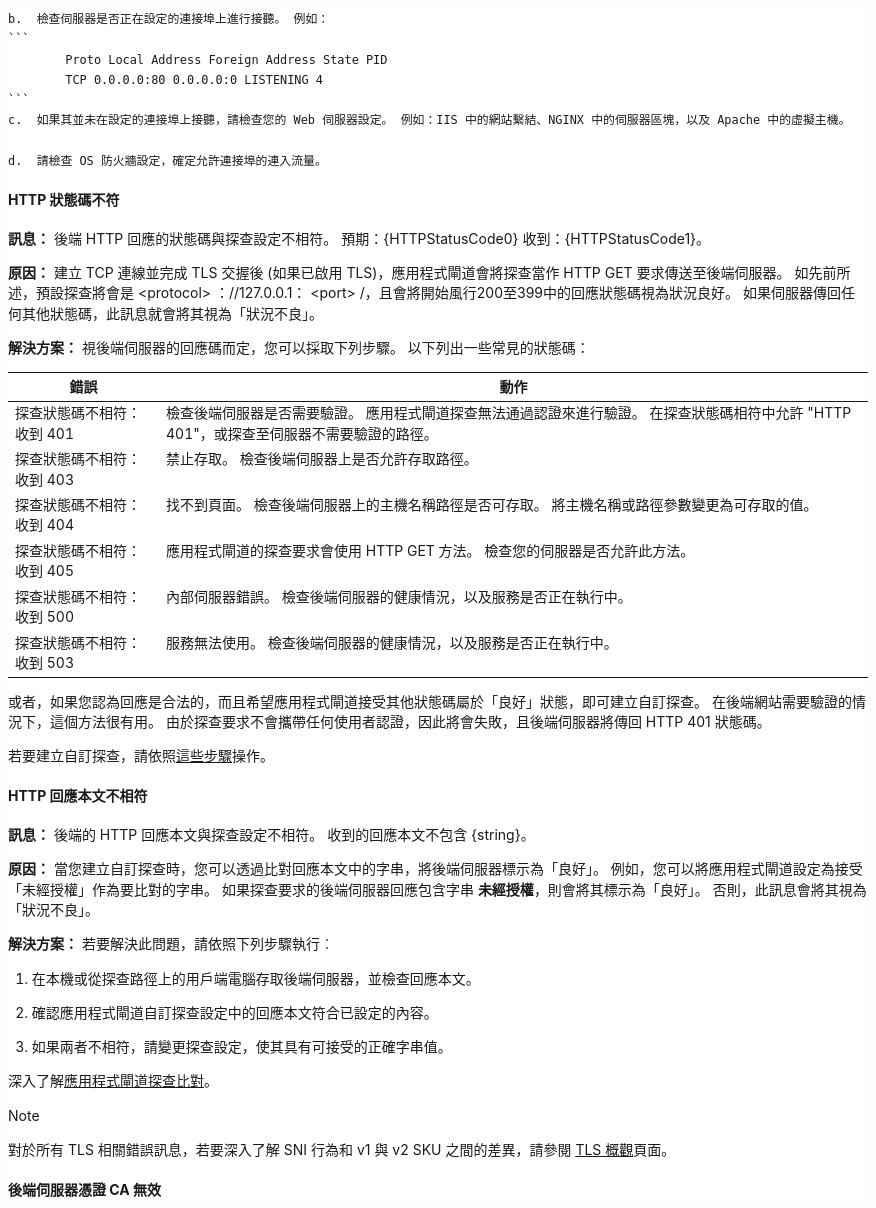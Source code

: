     b.  檢查伺服器是否正在設定的連接埠上進行接聽。 例如：
    ```
            Proto Local Address Foreign Address State PID
            TCP 0.0.0.0:80 0.0.0.0:0 LISTENING 4
    ```
    c.  如果其並未在設定的連接埠上接聽，請檢查您的 Web 伺服器設定。 例如：IIS 中的網站繫結、NGINX 中的伺服器區塊，以及 Apache 中的虛擬主機。

    d.  請檢查 OS 防火牆設定，確定允許連接埠的連入流量。

#### <a name="http-status-code-mismatch"></a>HTTP 狀態碼不符

**訊息：** 後端 HTTP 回應的狀態碼與探查設定不相符。 預期：{HTTPStatusCode0} 收到：{HTTPStatusCode1}。

**原因：** 建立 TCP 連線並完成 TLS 交握後 (如果已啟用 TLS)，應用程式閘道會將探查當作 HTTP GET 要求傳送至後端伺服器。 如先前所述，預設探查將會是 \<protocol\> ：//127.0.0.1： \<port\> /，且會將開始風行200至399中的回應狀態碼視為狀況良好。 如果伺服器傳回任何其他狀態碼，此訊息就會將其視為「狀況不良」。

**解決方案：** 視後端伺服器的回應碼而定，您可以採取下列步驟。 以下列出一些常見的狀態碼：

| **錯誤** | **動作** |
| --- | --- |
| 探查狀態碼不相符：收到 401 | 檢查後端伺服器是否需要驗證。 應用程式閘道探查無法通過認證來進行驗證。 在探查狀態碼相符中允許 \"HTTP 401\"，或探查至伺服器不需要驗證的路徑。 | |
| 探查狀態碼不相符：收到 403 | 禁止存取。 檢查後端伺服器上是否允許存取路徑。 | |
| 探查狀態碼不相符：收到 404 | 找不到頁面。 檢查後端伺服器上的主機名稱路徑是否可存取。 將主機名稱或路徑參數變更為可存取的值。 | |
| 探查狀態碼不相符：收到 405 | 應用程式閘道的探查要求會使用 HTTP GET 方法。 檢查您的伺服器是否允許此方法。 | |
| 探查狀態碼不相符：收到 500 | 內部伺服器錯誤。 檢查後端伺服器的健康情況，以及服務是否正在執行中。 | |
| 探查狀態碼不相符：收到 503 | 服務無法使用。 檢查後端伺服器的健康情況，以及服務是否正在執行中。 | |

或者，如果您認為回應是合法的，而且希望應用程式閘道接受其他狀態碼屬於「良好」狀態，即可建立自訂探查。 在後端網站需要驗證的情況下，這個方法很有用。 由於探查要求不會攜帶任何使用者認證，因此將會失敗，且後端伺服器將傳回 HTTP 401 狀態碼。

若要建立自訂探查，請依照[這些步驟](./application-gateway-create-probe-portal.md)操作。

#### <a name="http-response-body-mismatch"></a>HTTP 回應本文不相符

**訊息：** 後端的 HTTP 回應本文與探查設定不相符。 收到的回應本文不包含 {string}。

**原因：** 當您建立自訂探查時，您可以透過比對回應本文中的字串，將後端伺服器標示為「良好」。 例如，您可以將應用程式閘道設定為接受「未經授權」作為要比對的字串。 如果探查要求的後端伺服器回應包含字串 **未經授權**，則會將其標示為「良好」。 否則，此訊息會將其視為「狀況不良」。

**解決方案：** 若要解決此問題，請依照下列步驟執行︰

1.  在本機或從探查路徑上的用戶端電腦存取後端伺服器，並檢查回應本文。

1.  確認應用程式閘道自訂探查設定中的回應本文符合已設定的內容。

1.  如果兩者不相符，請變更探查設定，使其具有可接受的正確字串值。

深入了解[應用程式閘道探查比對](./application-gateway-probe-overview.md#probe-matching)。

>[!NOTE]
> 對於所有 TLS 相關錯誤訊息，若要深入了解 SNI 行為和 v1 與 v2 SKU 之間的差異，請參閱 [TLS 概觀](ssl-overview.md)頁面。


#### <a name="backend-server-certificate-invalid-ca"></a>後端伺服器憑證 CA 無效
